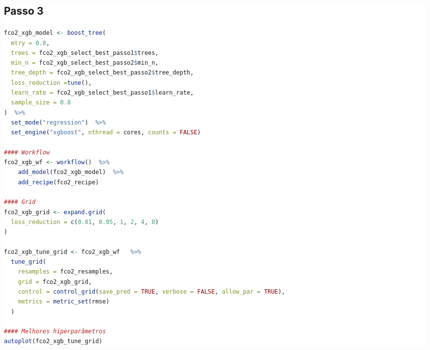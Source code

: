 ``` r
```

## Passo 3

``` r
fco2_xgb_model <- boost_tree(
  mtry = 0.8,
  trees = fco2_xgb_select_best_passo1$trees,
  min_n = fco2_xgb_select_best_passo2$min_n,
  tree_depth = fco2_xgb_select_best_passo2$tree_depth, 
  loss_reduction =tune(), 
  learn_rate = fco2_xgb_select_best_passo1$learn_rate, 
  sample_size = 0.8
)  %>%  
  set_mode("regression")  %>%  
  set_engine("xgboost", nthread = cores, counts = FALSE)

#### Workflow
fco2_xgb_wf <- workflow()  %>%   
    add_model(fco2_xgb_model)  %>%   
    add_recipe(fco2_recipe)

#### Grid
fco2_xgb_grid <- expand.grid(
  loss_reduction = c(0.01, 0.05, 1, 2, 4, 8)
)

fco2_xgb_tune_grid <- fco2_xgb_wf   %>%   
  tune_grid(
    resamples = fco2_resamples,
    grid = fco2_xgb_grid,
    control = control_grid(save_pred = TRUE, verbose = FALSE, allow_par = TRUE),
    metrics = metric_set(rmse)
  )

#### Melhores hiperparâmetros
autoplot(fco2_xgb_tune_grid)
```
